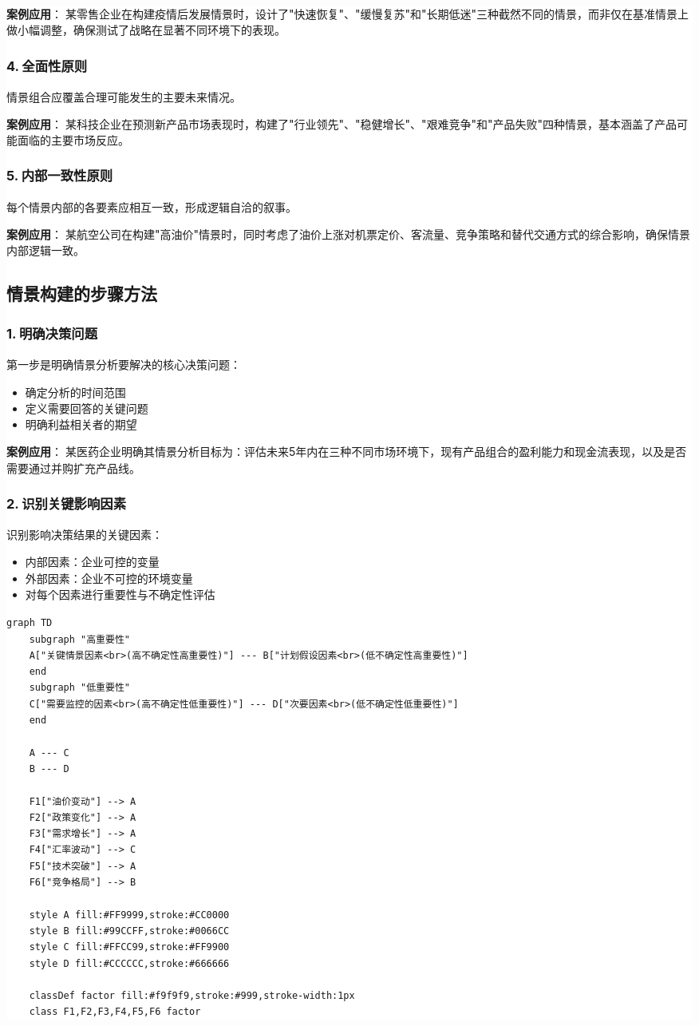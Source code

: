 **案例应用**：
某零售企业在构建疫情后发展情景时，设计了"快速恢复"、"缓慢复苏"和"长期低迷"三种截然不同的情景，而非仅在基准情景上做小幅调整，确保测试了战略在显著不同环境下的表现。

### 4. 全面性原则

情景组合应覆盖合理可能发生的主要未来情况。

**案例应用**：
某科技企业在预测新产品市场表现时，构建了"行业领先"、"稳健增长"、"艰难竞争"和"产品失败"四种情景，基本涵盖了产品可能面临的主要市场反应。

### 5. 内部一致性原则

每个情景内部的各要素应相互一致，形成逻辑自洽的叙事。

**案例应用**：
某航空公司在构建"高油价"情景时，同时考虑了油价上涨对机票定价、客流量、竞争策略和替代交通方式的综合影响，确保情景内部逻辑一致。

## 情景构建的步骤方法

### 1. 明确决策问题

第一步是明确情景分析要解决的核心决策问题：

- 确定分析的时间范围
- 定义需要回答的关键问题
- 明确利益相关者的期望

**案例应用**：
某医药企业明确其情景分析目标为：评估未来5年内在三种不同市场环境下，现有产品组合的盈利能力和现金流表现，以及是否需要通过并购扩充产品线。

### 2. 识别关键影响因素

识别影响决策结果的关键因素：

- 内部因素：企业可控的变量
- 外部因素：企业不可控的环境变量
- 对每个因素进行重要性与不确定性评估

```mermaid
graph TD
    subgraph "高重要性"
    A["关键情景因素<br>(高不确定性高重要性)"] --- B["计划假设因素<br>(低不确定性高重要性)"]
    end
    subgraph "低重要性"
    C["需要监控的因素<br>(高不确定性低重要性)"] --- D["次要因素<br>(低不确定性低重要性)"]
    end
    
    A --- C
    B --- D
    
    F1["油价变动"] --> A
    F2["政策变化"] --> A
    F3["需求增长"] --> A
    F4["汇率波动"] --> C
    F5["技术突破"] --> A
    F6["竞争格局"] --> B
    
    style A fill:#FF9999,stroke:#CC0000
    style B fill:#99CCFF,stroke:#0066CC
    style C fill:#FFCC99,stroke:#FF9900
    style D fill:#CCCCCC,stroke:#666666
    
    classDef factor fill:#f9f9f9,stroke:#999,stroke-width:1px
    class F1,F2,F3,F4,F5,F6 factor
```
